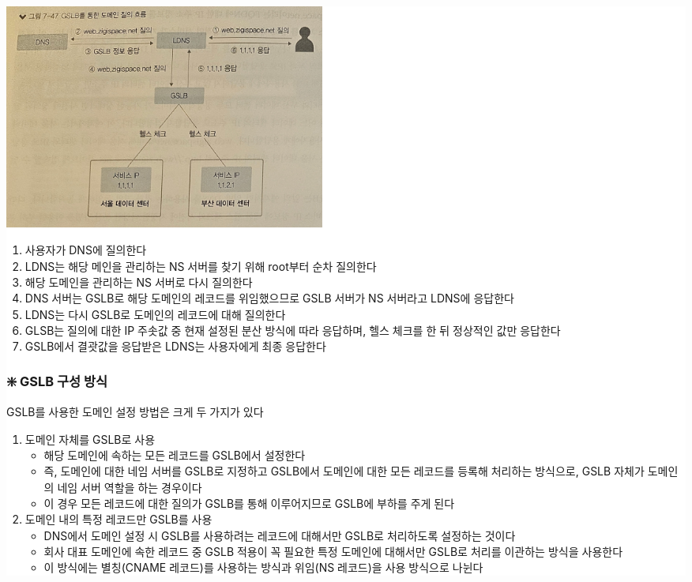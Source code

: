 <img src="images/07_GSLB를_통한_질의응답흐름.jpg" width="400px">
</div>

1. 사용자가 DNS에 질의한다
2. LDNS는 해당 메인을 관리하는 NS 서버를 찾기 위해 root부터 순차 질의한다
3. 해당 도메인을 관리하는 NS 서버로 다시 질의한다
4. DNS 서버는 GSLB로 해당 도메인의 레코드를 위임했으므로 GSLB 서버가 NS 서버라고 LDNS에 응답한다
5. LDNS는 다시 GSLB로 도메인의 레코드에 대해 질의한다
6. GLSB는 질의에 대한 IP 주솟값 중 현재 설정된 분산 방식에 따라 응답하며, 헬스 체크를 한 뒤 정상적인 값만 응답한다
7. GSLB에서 결괏값을 응답받은 LDNS는 사용자에게 최종 응답한다

### ❇️ GSLB 구성 방식

GSLB를 사용한 도메인 설정 방법은 크게 두 가지가 있다

1. 도메인 자체를 GSLB로 사용
   - 해당 도메인에 속하는 모든 레코드를 GSLB에서 설정한다
   - 즉, 도메인에 대한 네임 서버를 GSLB로 지정하고 GSLB에서 도메인에 대한 모든 레코드를 등록해 처리하는 방식으로, GSLB 자체가 도메인의 네임 서버 역할을 하는 경우이다
   - 이 경우 모든 레코드에 대한 질의가 GSLB를 통해 이루어지므로 GSLB에 부하를 주게 된다
2. 도메인 내의 특정 레코드만 GSLB를 사용
   - DNS에서 도메인 설정 시 GSLB를 사용하려는 레코드에 대해서만 GSLB로 처리하도록 설정하는 것이다
   - 회사 대표 도메인에 속한 레코드 중 GSLB 적용이 꼭 필요한 특정 도메인에 대해서만 GSLB로 처리를 이관하는 방식을 사용한다
   - 이 방식에는 별칭(CNAME 레코드)를 사용하는 방식과 위임(NS 레코드)을 사용 방식으로 나뉜다
